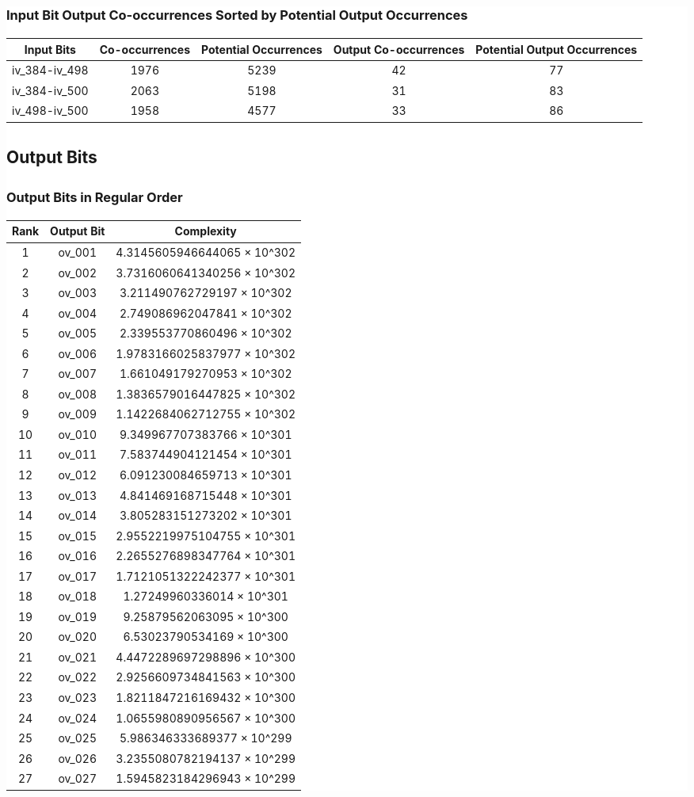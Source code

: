 ### Input Bit Output Co-occurrences Sorted by Potential Output Occurrences

| Input Bits | Co-occurrences | Potential Occurrences | Output Co-occurrences | Potential Output Occurrences |
|:----------:|:--------------:|:---------------------:|:---------------------:|:----------------------------:|
| iv_384-iv_498 | 1976 | 5239 | 42 | 77 |
| iv_384-iv_500 | 2063 | 5198 | 31 | 83 |
| iv_498-iv_500 | 1958 | 4577 | 33 | 86 |

## Output Bits

### Output Bits in Regular Order

| Rank | Output Bit | Complexity |
|:----:|:----------:|:----------:|
| 1 | ov_001 | 4.3145605946644065 × 10^302 |
| 2 | ov_002 | 3.7316060641340256 × 10^302 |
| 3 | ov_003 | 3.211490762729197 × 10^302 |
| 4 | ov_004 | 2.749086962047841 × 10^302 |
| 5 | ov_005 | 2.339553770860496 × 10^302 |
| 6 | ov_006 | 1.9783166025837977 × 10^302 |
| 7 | ov_007 | 1.661049179270953 × 10^302 |
| 8 | ov_008 | 1.3836579016447825 × 10^302 |
| 9 | ov_009 | 1.1422684062712755 × 10^302 |
| 10 | ov_010 | 9.349967707383766 × 10^301 |
| 11 | ov_011 | 7.583744904121454 × 10^301 |
| 12 | ov_012 | 6.091230084659713 × 10^301 |
| 13 | ov_013 | 4.841469168715448 × 10^301 |
| 14 | ov_014 | 3.805283151273202 × 10^301 |
| 15 | ov_015 | 2.9552219975104755 × 10^301 |
| 16 | ov_016 | 2.2655276898347764 × 10^301 |
| 17 | ov_017 | 1.7121051322242377 × 10^301 |
| 18 | ov_018 | 1.27249960336014 × 10^301 |
| 19 | ov_019 | 9.25879562063095 × 10^300 |
| 20 | ov_020 | 6.53023790534169 × 10^300 |
| 21 | ov_021 | 4.4472289697298896 × 10^300 |
| 22 | ov_022 | 2.9256609734841563 × 10^300 |
| 23 | ov_023 | 1.8211847216169432 × 10^300 |
| 24 | ov_024 | 1.0655980890956567 × 10^300 |
| 25 | ov_025 | 5.986346333689377 × 10^299 |
| 26 | ov_026 | 3.2355080782194137 × 10^299 |
| 27 | ov_027 | 1.5945823184296943 × 10^299 |